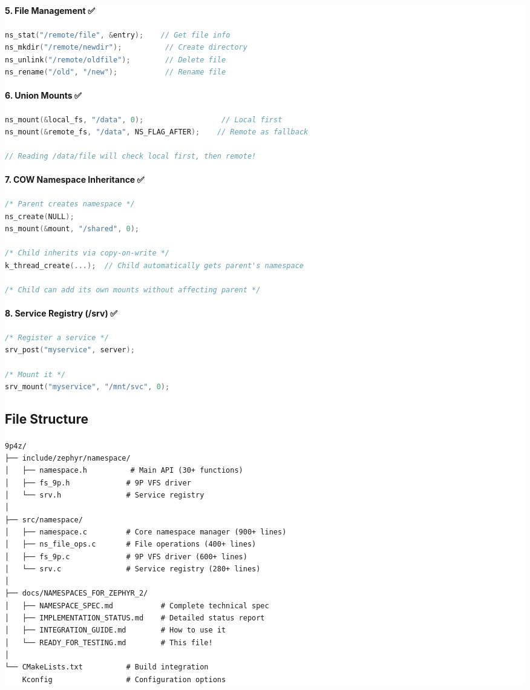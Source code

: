 #### 5. File Management ✅

```c
ns_stat("/remote/file", &entry);    // Get file info
ns_mkdir("/remote/newdir");          // Create directory
ns_unlink("/remote/oldfile");        // Delete file
ns_rename("/old", "/new");           // Rename file
```

#### 6. Union Mounts ✅

```c
ns_mount(&local_fs, "/data", 0);                  // Local first
ns_mount(&remote_fs, "/data", NS_FLAG_AFTER);    // Remote as fallback

// Reading /data/file will check local first, then remote!
```

#### 7. COW Namespace Inheritance ✅

```c
/* Parent creates namespace */
ns_create(NULL);
ns_mount(&mount, "/shared", 0);

/* Child inherits via copy-on-write */
k_thread_create(...);  // Child automatically gets parent's namespace

/* Child can add its own mounts without affecting parent */
```

#### 8. Service Registry (/srv) ✅

```c
/* Register a service */
srv_post("myservice", server);

/* Mount it */
srv_mount("myservice", "/mnt/svc", 0);
```

## File Structure

```
9p4z/
├── include/zephyr/namespace/
│   ├── namespace.h          # Main API (30+ functions)
│   ├── fs_9p.h             # 9P VFS driver
│   └── srv.h               # Service registry
│
├── src/namespace/
│   ├── namespace.c         # Core namespace manager (900+ lines)
│   ├── ns_file_ops.c       # File operations (400+ lines)
│   ├── fs_9p.c             # 9P VFS driver (600+ lines)
│   └── srv.c               # Service registry (280+ lines)
│
├── docs/NAMESPACES_FOR_ZEPHYR_2/
│   ├── NAMESPACE_SPEC.md           # Complete technical spec
│   ├── IMPLEMENTATION_STATUS.md    # Detailed status report
│   ├── INTEGRATION_GUIDE.md        # How to use it
│   └── READY_FOR_TESTING.md        # This file!
│
└── CMakeLists.txt          # Build integration
    Kconfig                 # Configuration options
```
